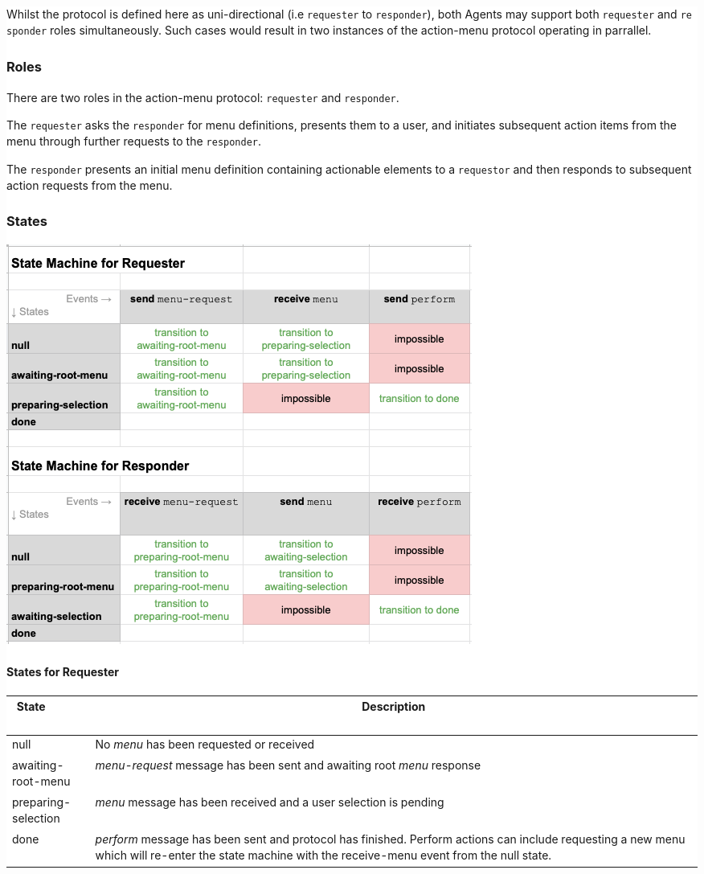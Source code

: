 Whilst the protocol is defined here as uni-directional (i.e `requester` to `responder`), both Agents may support both `requester` and `responder` roles simultaneously. Such cases would result in two instances of the action-menu protocol operating in parrallel. 

### Roles

There are two roles in the action-menu protocol: `requester` and `responder`.

The `requester` asks the `responder` for menu definitions, presents them to a user, and initiates subsequent action items from the menu through further requests to the `responder`.

The `responder` presents an initial menu definition containing actionable elements to a `requestor` and then responds to subsequent action requests from the menu.  

### States

[![state machines](state-machines.png)](https://docs.google.com/spreadsheets/d/1KZ78KDxmXdck068aJpn-7BbDNfeaTcUyDgk6b2efCxc/edit?usp=sharing)

#### States for Requester

State&emsp;&emsp;&emsp;&emsp;&emsp;&emsp;&emsp;&emsp;| Description
------ | -----------
null | No _menu_ has been requested or received
awaiting-root-menu | _menu-request_ message has been sent and awaiting root _menu_ response
preparing-selection | _menu_ message has been received and a user selection is pending
done | _perform_ message has been sent and protocol has finished. Perform actions can include requesting a new menu which will re-enter the state machine with the receive-menu event from the null state.
